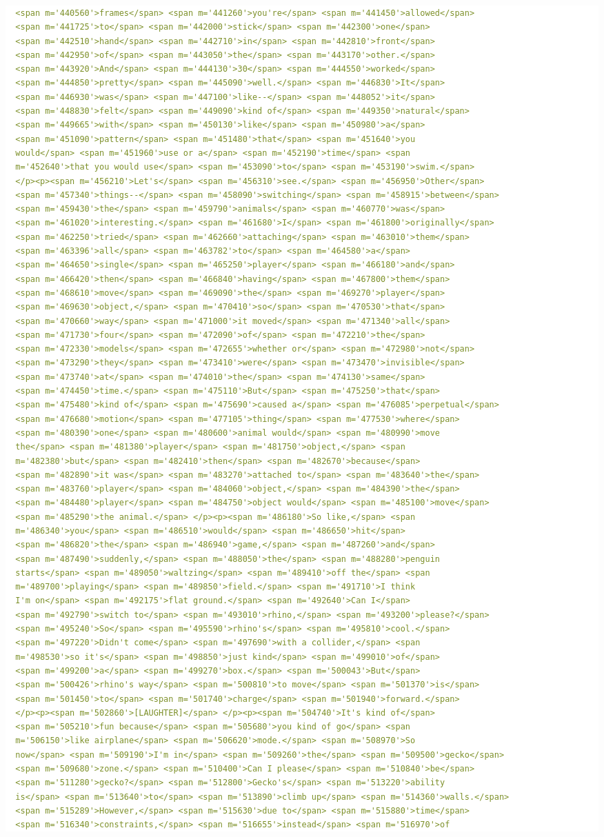 ```yaml
  <span m='440560'>frames</span> <span m='441260'>you're</span> <span m='441450'>allowed</span>
  <span m='441725'>to</span> <span m='442000'>stick</span> <span m='442300'>one</span>
  <span m='442510'>hand</span> <span m='442710'>in</span> <span m='442810'>front</span>
  <span m='442950'>of</span> <span m='443050'>the</span> <span m='443170'>other.</span>
  <span m='443920'>And</span> <span m='444130'>30</span> <span m='444550'>worked</span>
  <span m='444850'>pretty</span> <span m='445090'>well.</span> <span m='446830'>It</span>
  <span m='446930'>was</span> <span m='447100'>like--</span> <span m='448052'>it</span>
  <span m='448830'>felt</span> <span m='449090'>kind of</span> <span m='449350'>natural</span>
  <span m='449665'>with</span> <span m='450130'>like</span> <span m='450980'>a</span>
  <span m='451090'>pattern</span> <span m='451480'>that</span> <span m='451640'>you
  would</span> <span m='451960'>use or a</span> <span m='452190'>time</span> <span
  m='452640'>that you would use</span> <span m='453090'>to</span> <span m='453190'>swim.</span>
  </p><p><span m='456210'>Let's</span> <span m='456310'>see.</span> <span m='456950'>Other</span>
  <span m='457340'>things--</span> <span m='458090'>switching</span> <span m='458915'>between</span>
  <span m='459430'>the</span> <span m='459790'>animals</span> <span m='460770'>was</span>
  <span m='461020'>interesting.</span> <span m='461680'>I</span> <span m='461800'>originally</span>
  <span m='462250'>tried</span> <span m='462660'>attaching</span> <span m='463010'>them</span>
  <span m='463396'>all</span> <span m='463782'>to</span> <span m='464580'>a</span>
  <span m='464650'>single</span> <span m='465250'>player</span> <span m='466180'>and</span>
  <span m='466420'>then</span> <span m='466840'>having</span> <span m='467800'>them</span>
  <span m='468610'>move</span> <span m='469090'>the</span> <span m='469270'>player</span>
  <span m='469630'>object,</span> <span m='470410'>so</span> <span m='470530'>that</span>
  <span m='470660'>way</span> <span m='471000'>it moved</span> <span m='471340'>all</span>
  <span m='471730'>four</span> <span m='472090'>of</span> <span m='472210'>the</span>
  <span m='472330'>models</span> <span m='472655'>whether or</span> <span m='472980'>not</span>
  <span m='473290'>they</span> <span m='473410'>were</span> <span m='473470'>invisible</span>
  <span m='473740'>at</span> <span m='474010'>the</span> <span m='474130'>same</span>
  <span m='474450'>time.</span> <span m='475110'>But</span> <span m='475250'>that</span>
  <span m='475480'>kind of</span> <span m='475690'>caused a</span> <span m='476085'>perpetual</span>
  <span m='476680'>motion</span> <span m='477105'>thing</span> <span m='477530'>where</span>
  <span m='480390'>one</span> <span m='480600'>animal would</span> <span m='480990'>move
  the</span> <span m='481380'>player</span> <span m='481750'>object,</span> <span
  m='482380'>but</span> <span m='482410'>then</span> <span m='482670'>because</span>
  <span m='482890'>it was</span> <span m='483270'>attached to</span> <span m='483640'>the</span>
  <span m='483760'>player</span> <span m='484060'>object,</span> <span m='484390'>the</span>
  <span m='484480'>player</span> <span m='484750'>object would</span> <span m='485100'>move</span>
  <span m='485290'>the animal.</span> </p><p><span m='486180'>So like,</span> <span
  m='486340'>you</span> <span m='486510'>would</span> <span m='486650'>hit</span>
  <span m='486820'>the</span> <span m='486940'>game,</span> <span m='487260'>and</span>
  <span m='487490'>suddenly,</span> <span m='488050'>the</span> <span m='488280'>penguin
  starts</span> <span m='489050'>waltzing</span> <span m='489410'>off the</span> <span
  m='489700'>playing</span> <span m='489850'>field.</span> <span m='491710'>I think
  I'm on</span> <span m='492175'>flat ground.</span> <span m='492640'>Can I</span>
  <span m='492790'>switch to</span> <span m='493010'>rhino,</span> <span m='493200'>please?</span>
  <span m='495240'>So</span> <span m='495590'>rhino's</span> <span m='495810'>cool.</span>
  <span m='497220'>Didn't come</span> <span m='497690'>with a collider,</span> <span
  m='498530'>so it's</span> <span m='498850'>just kind</span> <span m='499010'>of</span>
  <span m='499200'>a</span> <span m='499270'>box.</span> <span m='500043'>But</span>
  <span m='500426'>rhino's way</span> <span m='500810'>to move</span> <span m='501370'>is</span>
  <span m='501450'>to</span> <span m='501740'>charge</span> <span m='501940'>forward.</span>
  </p><p><span m='502860'>[LAUGHTER]</span> </p><p><span m='504740'>It's kind of</span>
  <span m='505210'>fun because</span> <span m='505680'>you kind of go</span> <span
  m='506150'>like airplane</span> <span m='506620'>mode.</span> <span m='508970'>So
  now</span> <span m='509190'>I'm in</span> <span m='509260'>the</span> <span m='509500'>gecko</span>
  <span m='509680'>zone.</span> <span m='510400'>Can I please</span> <span m='510840'>be</span>
  <span m='511280'>gecko?</span> <span m='512800'>Gecko's</span> <span m='513220'>ability
  is</span> <span m='513640'>to</span> <span m='513890'>climb up</span> <span m='514360'>walls.</span>
  <span m='515289'>However,</span> <span m='515630'>due to</span> <span m='515880'>time</span>
  <span m='516340'>constraints,</span> <span m='516655'>instead</span> <span m='516970'>of
```
